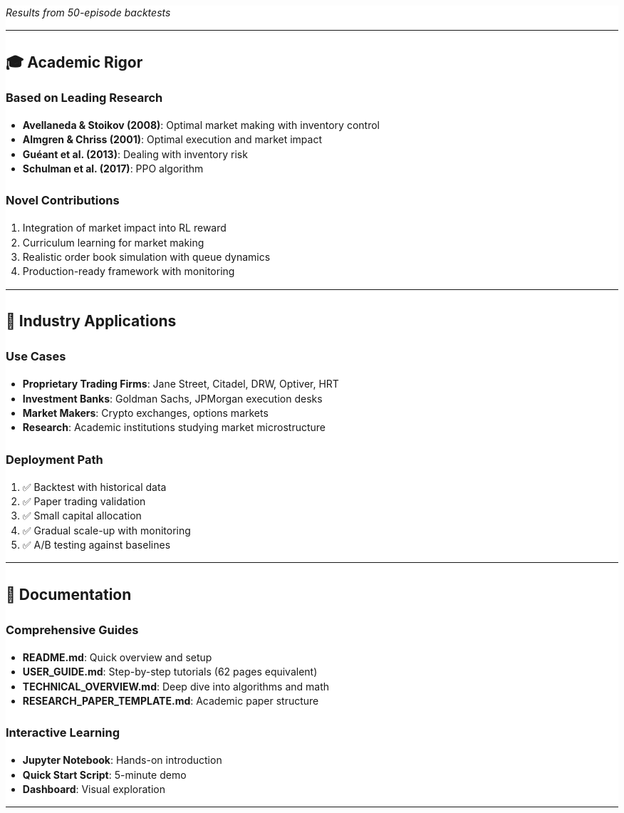*Results from 50-episode backtests*

---

## 🎓 Academic Rigor

### Based on Leading Research
- **Avellaneda & Stoikov (2008)**: Optimal market making with inventory control
- **Almgren & Chriss (2001)**: Optimal execution and market impact
- **Guéant et al. (2013)**: Dealing with inventory risk
- **Schulman et al. (2017)**: PPO algorithm

### Novel Contributions
1. Integration of market impact into RL reward
2. Curriculum learning for market making
3. Realistic order book simulation with queue dynamics
4. Production-ready framework with monitoring

---

## 💼 Industry Applications

### Use Cases
- **Proprietary Trading Firms**: Jane Street, Citadel, DRW, Optiver, HRT
- **Investment Banks**: Goldman Sachs, JPMorgan execution desks
- **Market Makers**: Crypto exchanges, options markets
- **Research**: Academic institutions studying market microstructure

### Deployment Path
1. ✅ Backtest with historical data
2. ✅ Paper trading validation
3. ✅ Small capital allocation
4. ✅ Gradual scale-up with monitoring
5. ✅ A/B testing against baselines

---

## 📖 Documentation

### Comprehensive Guides
- **README.md**: Quick overview and setup
- **USER_GUIDE.md**: Step-by-step tutorials (62 pages equivalent)
- **TECHNICAL_OVERVIEW.md**: Deep dive into algorithms and math
- **RESEARCH_PAPER_TEMPLATE.md**: Academic paper structure

### Interactive Learning
- **Jupyter Notebook**: Hands-on introduction
- **Quick Start Script**: 5-minute demo
- **Dashboard**: Visual exploration

---